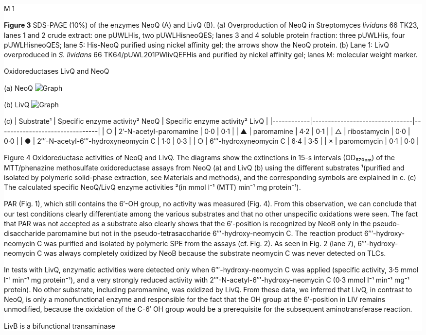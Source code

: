 M 1

**Figure 3** SDS-PAGE (10%) of the enzymes NeoQ (A) and LivQ (B). (a) Overproduction of NeoQ in Streptomyces *lividans* 66 TK23, lanes 1 and 2 crude extract: one pUWLHis, two pUWLHisneoQES; lanes 3 and 4 soluble protein fraction: three pUWLHis, four pUWLHisneoQES; lane 5: His-NeoQ purified using nickel affinity gel; the arrows show the NeoQ protein. (b) Lane 1: LivQ overproduced in *S. lividans* 66 TK64/pUWL201PWlivQEFHis and purified by nickel affinity gel; lanes M: molecular weight marker.

Oxidoreductases LivQ and NeoQ

(a) NeoQ
![Graph](graph_a.png)

(b) LivQ
![Graph](graph_b.png)

(c)
| Substrate¹ | Specific enzyme activity² NeoQ | Specific enzyme activity² LivQ |
|------------|--------------------------------|--------------------------------|
| ○          | 2′-N-acetyl-paromamine         | 0·0                           | 0·1                           |
| ▲          | paromamine                     | 4·2                           | 0·1                           |
| △          | ribostamycin                   | 0·0                           | 0·0                           |
| ●          | 2″′-N-acetyl-6″′-hydroxyneomycin C | 1·0                           | 0·3                           |
| ○          | 6″′-hydroxyneomycin C           | 6·4                           | 3·5                           |
| ×          | paromomycin                    | 0·1                           | 0·0                           |

Figure 4 Oxidoreductase activities of NeoQ and LivQ. The diagrams show the extinctions in 15-s intervals (OD₅₇₀ₙₘ) of the MTT/phenazine methosulfate oxidoreductase assays from NeoQ (a) and LivQ (b) using the different substrates ¹(purified and isolated by polymeric solid-phase extraction, see Materials and methods), and the corresponding symbols are explained in c. (c) The calculated specific NeoQ/LivQ enzyme activities ²(in mmol l⁻¹ (MTT) min⁻¹ mg protein⁻¹).

PAR (Fig. 1), which still contains the 6′-OH group, no activity was measured (Fig. 4). From this observation, we can conclude that our test conditions clearly differentiate among the various substrates and that no other unspecific oxidations were seen. The fact that PAR was not accepted as a substrate also clearly shows that the 6′-position is recognized by NeoB only in the pseudo-disaccharide paromamine but not in the pseudo-tetrasaccharide 6″′-hydroxy-neomycin C. The reaction product 6″′-hydroxy-neomycin C was purified and isolated by polymeric SPE from the assays (cf. Fig. 2). As seen in Fig. 2 (lane 7), 6″′-hydroxy-neomycin C was always completely oxidized by NeoB because the substrate neomycin C was never detected on TLCs.

In tests with LivQ, enzymatic activities were detected only when 6″′-hydroxy-neomycin C was applied (specific activity, 3·5 mmol l⁻¹ min⁻¹ mg protein⁻¹), and a very strongly reduced activity with 2″′-N-acetyl-6″′-hydroxy-neomycin C (0·3 mmol l⁻¹ min⁻¹ mg⁻¹ protein). No other substrate, including paromamine, was oxidized by LivQ. From these data, we inferred that LivQ, in contrast to NeoQ, is only a monofunctional enzyme and responsible for the fact that the OH group at the 6′-position in LIV remains unmodified, because the oxidation of the C-6′ OH group would be a prerequisite for the subsequent aminotransferase reaction.

LivB is a bifunctional transaminase

